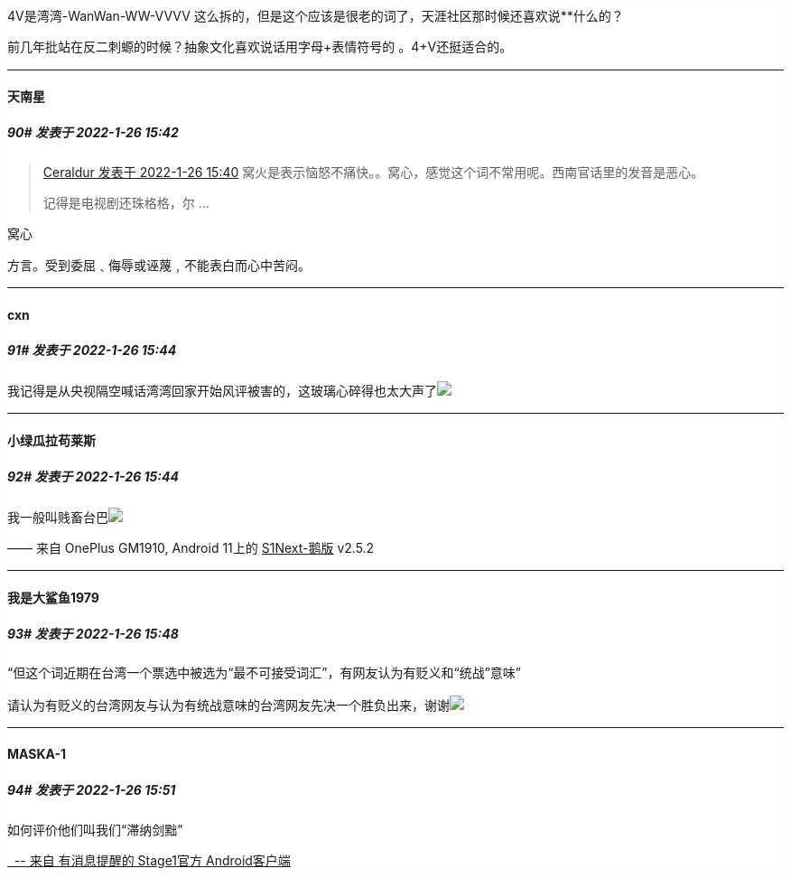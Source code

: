 4V是湾湾-WanWan-WW-VVVV 这么拆的，但是这个应该是很老的词了，天涯社区那时候还喜欢说**什么的？

前几年批站在反二刺螈的时候？抽象文化喜欢说话用字母+表情符号的 。4+V还挺适合的。

*****

####  天南星  
##### 90#       发表于 2022-1-26 15:42

<blockquote><a href="httphttps://bbs.saraba1st.com/2b/forum.php?mod=redirect&amp;goto=findpost&amp;pid=54436030&amp;ptid=2049349" target="_blank">Ceraldur 发表于 2022-1-26 15:40</a>
窝火是表示恼怒不痛快。。窝心，感觉这个词不常用呢。西南官话里的发音是恶心。

记得是电视剧还珠格格，尔 ...</blockquote>
窝心

方言。受到委屈﹑侮辱或诬蔑﹐不能表白而心中苦闷。



*****

####  cxn  
##### 91#       发表于 2022-1-26 15:44

我记得是从央视隔空喊话湾湾回家开始风评被害的，这玻璃心碎得也太大声了<img src="https://static.saraba1st.com/image/smiley/face2017/067.png" referrerpolicy="no-referrer">

*****

####  小绿瓜拉苟莱斯  
##### 92#       发表于 2022-1-26 15:44

我一般叫贱畜台巴<img src="https://static.saraba1st.com/image/smiley/face2017/072.png" referrerpolicy="no-referrer">

—— 来自 OnePlus GM1910, Android 11上的 [S1Next-鹅版](https://github.com/ykrank/S1-Next/releases) v2.5.2



*****

####  我是大鲨鱼1979  
##### 93#       发表于 2022-1-26 15:48

“但这个词近期在台湾一个票选中被选为“最不可接受词汇”，有网友认为有贬义和“统战”意味”

请认为有贬义的台湾网友与认为有统战意味的台湾网友先决一个胜负出来，谢谢<img src="https://static.saraba1st.com/image/smiley/face2017/067.png" referrerpolicy="no-referrer">

*****

####  MASKA-1  
##### 94#       发表于 2022-1-26 15:51

如何评价他们叫我们“滞纳剑黜”

[  -- 来自 有消息提醒的 Stage1官方 Android客户端](https://www.coolapk.com/apk/140634)

